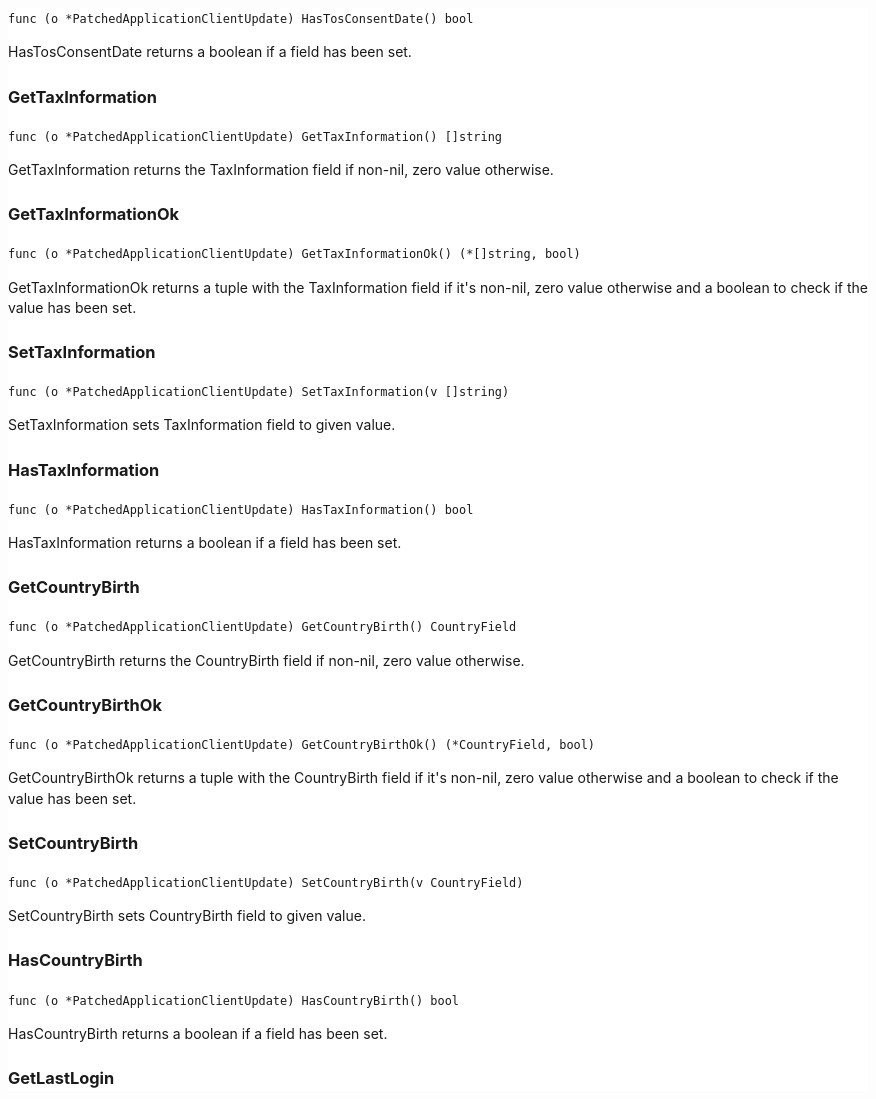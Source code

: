 `func (o *PatchedApplicationClientUpdate) HasTosConsentDate() bool`

HasTosConsentDate returns a boolean if a field has been set.

### GetTaxInformation

`func (o *PatchedApplicationClientUpdate) GetTaxInformation() []string`

GetTaxInformation returns the TaxInformation field if non-nil, zero value otherwise.

### GetTaxInformationOk

`func (o *PatchedApplicationClientUpdate) GetTaxInformationOk() (*[]string, bool)`

GetTaxInformationOk returns a tuple with the TaxInformation field if it's non-nil, zero value otherwise
and a boolean to check if the value has been set.

### SetTaxInformation

`func (o *PatchedApplicationClientUpdate) SetTaxInformation(v []string)`

SetTaxInformation sets TaxInformation field to given value.

### HasTaxInformation

`func (o *PatchedApplicationClientUpdate) HasTaxInformation() bool`

HasTaxInformation returns a boolean if a field has been set.

### GetCountryBirth

`func (o *PatchedApplicationClientUpdate) GetCountryBirth() CountryField`

GetCountryBirth returns the CountryBirth field if non-nil, zero value otherwise.

### GetCountryBirthOk

`func (o *PatchedApplicationClientUpdate) GetCountryBirthOk() (*CountryField, bool)`

GetCountryBirthOk returns a tuple with the CountryBirth field if it's non-nil, zero value otherwise
and a boolean to check if the value has been set.

### SetCountryBirth

`func (o *PatchedApplicationClientUpdate) SetCountryBirth(v CountryField)`

SetCountryBirth sets CountryBirth field to given value.

### HasCountryBirth

`func (o *PatchedApplicationClientUpdate) HasCountryBirth() bool`

HasCountryBirth returns a boolean if a field has been set.

### GetLastLogin
